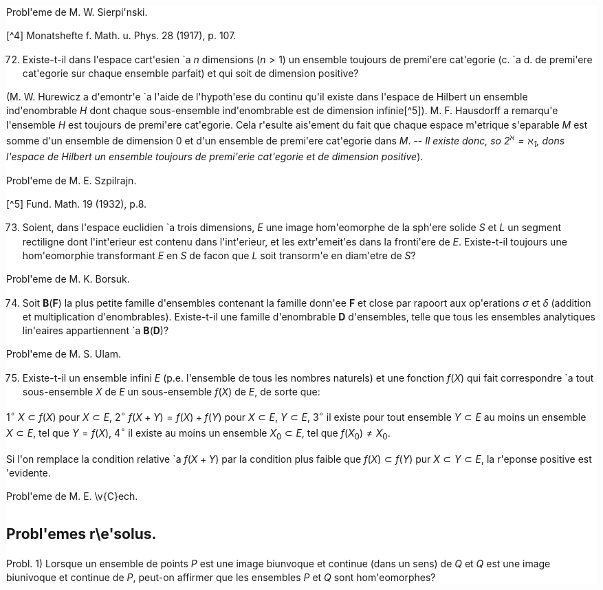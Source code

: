 Probl\'eme de M. W. Sierpi\'nski.

[^4] Monatshefte f. Math. u. Phys. 28 (1917), p. 107.

72) Existe-t-il dans l'espace cart\'esien \`a $n$ dimensions ($n>1$) un ensemble toujours de premi\'ere cat\'egorie (c. \`a d. de premi\'ere cat\'egorie sur chaque ensemble parfait) et qui soit de dimension positive?

(M. W. Hurewicz a d\'emontr\'e \`a l'aide de l'hypoth\'ese du continu qu'il existe dans l'espace de Hilbert un ensemble ind\'enombrable $H$ dont chaque sous-ensemble ind\'enombrable est de dimension infinie[^5]). M. F. Hausdorff a remarqu\'e l'ensemble $H$ est toujours de premi\'ere cat\'egorie. Cela r\'esulte ais\'ement du fait que chaque espace m\'etrique s\'eparable $M$ est somme d'un ensemble de dimension $0$ et d'un ensemble de premi\'ere cat\'egorie dans $M$. -- *Il existe donc, so $2^{\aleph} = \aleph_{1}$, dons l'espace de Hilbert un ensemble toujours de premi\'erie cat\'egorie et de dimension positive*).

Probl\'eme de M. E. Szpilrajn.

[^5] Fund. Math. 19 (1932), p.8.


73) Soient, dans l'espace euclidien \`a trois dimensions, $E$ une image hom\'eomorphe de la sph'ere solide $S$ et $L$ un segment rectiligne dont l'int'erieur est contenu dans l'int'erieur, et les extr'emeit'es dans la fronti'ere de $E$. Existe-t-il toujours une hom\'eomorphie transformant $E$ en $S$ de facon que $L$ soit transorm\'e en diam\'etre de $S$?

Probl\'eme de M. K. Borsuk.

74) Soit $\mathbf{B}(\mathbf{F})$ la plus petite famille d'ensembles contenant la famille donn\'ee $\mathbf{F}$ et close par rapoort aux op\'erations $\sigma$ et $\delta$ (addition et multiplication d\'enombrables). Existe-t-il une famille d\'enombrable $\mathbf{D}$ d'ensembles, telle que tous les ensembles analytiques lin\'eaires appartiennent \`a $\mathbf{B}(\mathbf{D})$?

Probl\'eme de M. S. Ulam.


75) Existe-t-il un ensemble infini $E$ (p.e. l'ensemble de tous les nombres naturels) et une fonction $f(X)$ qui fait correspondre \`a tout sous-ensemble $X$ de $E$ un sous-ensemble $f(X)$ de $E$, de sorte que:

1$^\circ$ $X \subset f(X)$ pour $X \subset E$,
2$^\circ$ $f(X+Y) = f(X) + f(Y)$ pour $X \subset E$, $Y \subset E$,
3$^\circ$ il existe pour tout ensemble $Y \subset E$ au moins un ensemble $X \subset E$, tel que $Y = f(X)$,
4$^\circ$ il existe au moins un ensemble $X_{0} \subset E$, tel que $f(X_{0}) \neq X_{0}$.

Si l'on remplace la condition relative \`a $f(X+Y)$ par la condition plus faible que $f(X) \subset f(Y)$ pur $X \subset Y \subset E$, la r\'eponse positive est \'evidente. 

Probl\'eme de M. E. \v{C}ech.





## Probl\'emes r\e'solus.

Probl. 1) Lorsque un ensemble de points $P$ est une image biunvoque et continue (dans un sens) de $Q$ et $Q$ est une image biunivoque et continue de $P$, peut-on affirmer que les ensembles $P$ et $Q$ sont hom\'eomorphes?
